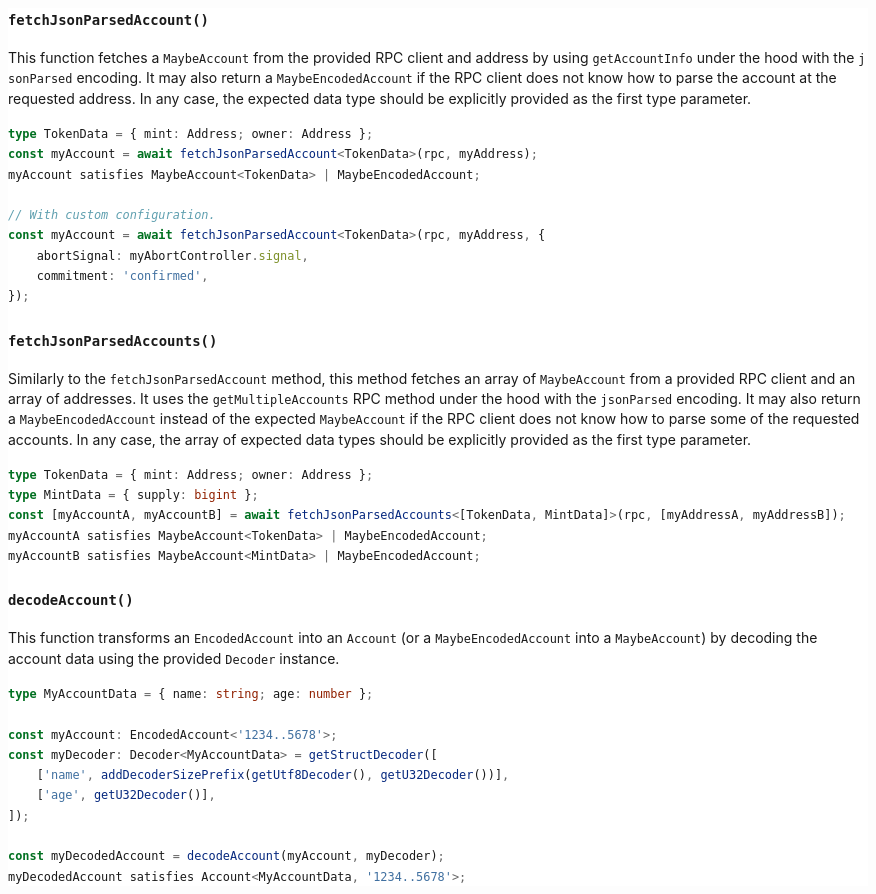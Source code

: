 ### `fetchJsonParsedAccount()`

This function fetches a `MaybeAccount` from the provided RPC client and address by using `getAccountInfo` under the hood with the `jsonParsed` encoding. It may also return a `MaybeEncodedAccount` if the RPC client does not know how to parse the account at the requested address. In any case, the expected data type should be explicitly provided as the first type parameter.

```ts
type TokenData = { mint: Address; owner: Address };
const myAccount = await fetchJsonParsedAccount<TokenData>(rpc, myAddress);
myAccount satisfies MaybeAccount<TokenData> | MaybeEncodedAccount;

// With custom configuration.
const myAccount = await fetchJsonParsedAccount<TokenData>(rpc, myAddress, {
    abortSignal: myAbortController.signal,
    commitment: 'confirmed',
});
```

### `fetchJsonParsedAccounts()`

Similarly to the `fetchJsonParsedAccount` method, this method fetches an array of `MaybeAccount` from a provided RPC client and an array of addresses. It uses the `getMultipleAccounts` RPC method under the hood with the `jsonParsed` encoding. It may also return a `MaybeEncodedAccount` instead of the expected `MaybeAccount` if the RPC client does not know how to parse some of the requested accounts. In any case, the array of expected data types should be explicitly provided as the first type parameter.

```ts
type TokenData = { mint: Address; owner: Address };
type MintData = { supply: bigint };
const [myAccountA, myAccountB] = await fetchJsonParsedAccounts<[TokenData, MintData]>(rpc, [myAddressA, myAddressB]);
myAccountA satisfies MaybeAccount<TokenData> | MaybeEncodedAccount;
myAccountB satisfies MaybeAccount<MintData> | MaybeEncodedAccount;
```

### `decodeAccount()`

This function transforms an `EncodedAccount` into an `Account` (or a `MaybeEncodedAccount` into a `MaybeAccount`) by decoding the account data using the provided `Decoder` instance.

```ts
type MyAccountData = { name: string; age: number };

const myAccount: EncodedAccount<'1234..5678'>;
const myDecoder: Decoder<MyAccountData> = getStructDecoder([
    ['name', addDecoderSizePrefix(getUtf8Decoder(), getU32Decoder())],
    ['age', getU32Decoder()],
]);

const myDecodedAccount = decodeAccount(myAccount, myDecoder);
myDecodedAccount satisfies Account<MyAccountData, '1234..5678'>;
```


[code-style-prettier-image]: https://img.shields.io/badge/code_style-prettier-ff69b4.svg?style=flat-square
[code-style-prettier-url]: https://github.com/prettier/prettier
[npm-downloads-image]: https://img.shields.io/npm/dm/@solana/accounts/next.svg?style=flat
[npm-image]: https://img.shields.io/npm/v/@solana/accounts/next.svg?style=flat
[npm-url]: https://www.npmjs.com/package/@solana/accounts/v/next
